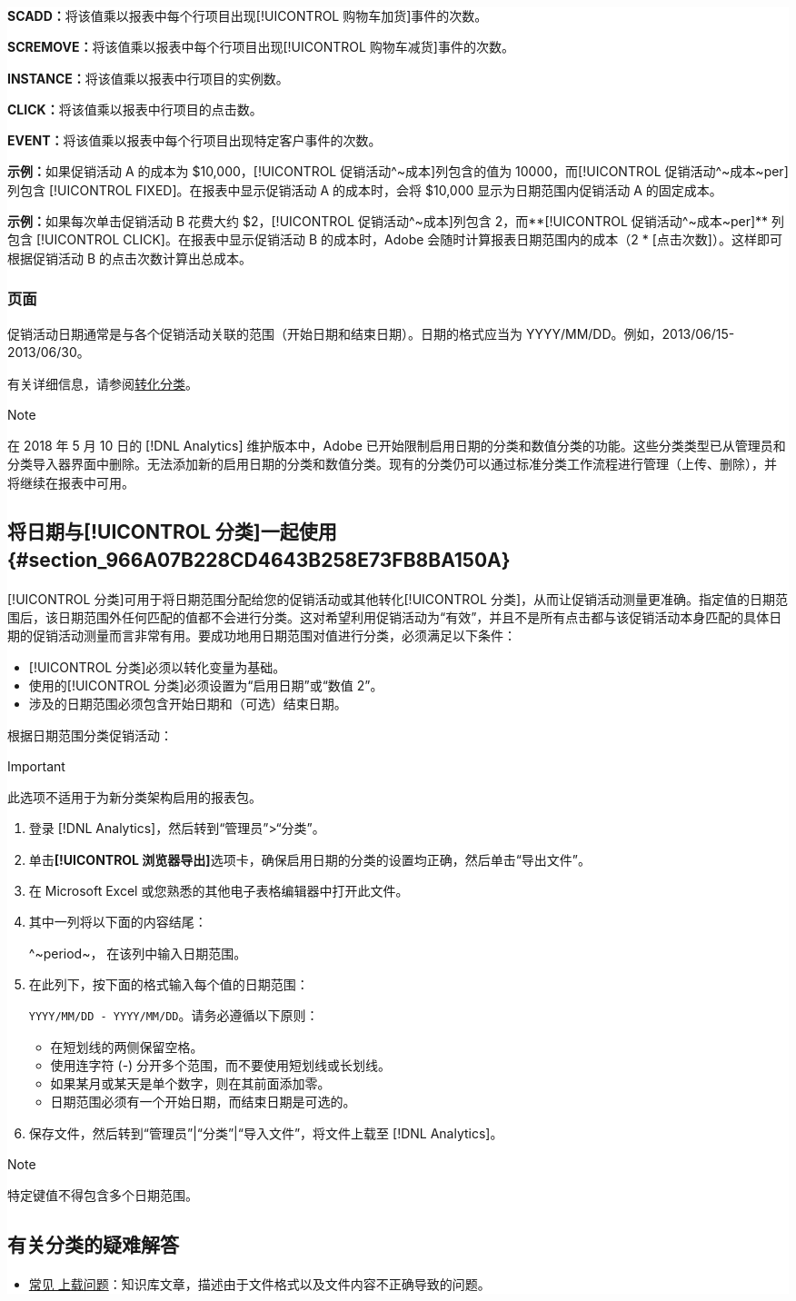 **SCADD：**&#x200B;将该值乘以报表中每个行项目出现[!UICONTROL 购物车加货]事件的次数。

**SCREMOVE：**&#x200B;将该值乘以报表中每个行项目出现[!UICONTROL 购物车减货]事件的次数。

**INSTANCE：**&#x200B;将该值乘以报表中行项目的实例数。

**CLICK：**&#x200B;将该值乘以报表中行项目的点击数。

**EVENT：**&#x200B;将该值乘以报表中每个行项目出现特定客户事件的次数。

**示例：**&#x200B;如果促销活动 A 的成本为 $10,000，[!UICONTROL 促销活动^~成本]列包含的值为 10000，而[!UICONTROL 促销活动^~成本~per] 列包含 [!UICONTROL FIXED]。在报表中显示促销活动 A 的成本时，会将 $10,000 显示为日期范围内促销活动 A 的固定成本。

**示例：**&#x200B;如果每次单击促销活动 B 花费大约 $2，[!UICONTROL 促销活动^~成本]列包含 2，而&#x200B;**[!UICONTROL 促销活动^~成本~per]** 列包含 [!UICONTROL CLICK]。在报表中显示促销活动 B 的成本时，Adobe 会随时计算报表日期范围内的成本（2 * [点击次数]）。这样即可根据促销活动 B 的点击次数计算出总成本。

### 页面

促销活动日期通常是与各个促销活动关联的范围（开始日期和结束日期）。日期的格式应当为 YYYY/MM/DD。例如，2013/06/15-2013/06/30。

有关详细信息，请参阅[转化分类](https://experienceleague.adobe.com/docs/analytics/admin/admin-tools/conversion-variables/conversion-classifications.html?lang=zh-Hans)。

>[!NOTE]
>
>在 2018 年 5 月 10 日的 [!DNL Analytics] 维护版本中，Adobe 已开始限制启用日期的分类和数值分类的功能。这些分类类型已从管理员和分类导入器界面中删除。无法添加新的启用日期的分类和数值分类。现有的分类仍可以通过标准分类工作流程进行管理（上传、删除），并将继续在报表中可用。

## 将日期与[!UICONTROL 分类]一起使用 {#section_966A07B228CD4643B258E73FB8BA150A}

[!UICONTROL 分类]可用于将日期范围分配给您的促销活动或其他转化[!UICONTROL 分类]，从而让促销活动测量更准确。指定值的日期范围后，该日期范围外任何匹配的值都不会进行分类。这对希望利用促销活动为“有效”，并且不是所有点击都与该促销活动本身匹配的具体日期的促销活动测量而言非常有用。要成功地用日期范围对值进行分类，必须满足以下条件：

* [!UICONTROL 分类]必须以转化变量为基础。
* 使用的[!UICONTROL 分类]必须设置为“启用日期”或“数值 2”。
* 涉及的日期范围必须包含开始日期和（可选）结束日期。

根据日期范围分类促销活动：

>[!IMPORTANT]
>此选项不适用于为新分类架构启用的报表包。

1. 登录 [!DNL Analytics]，然后转到“管理员”>“分类”。
1. 单击&#x200B;**[!UICONTROL 浏览器导出]**&#x200B;选项卡，确保启用日期的分类的设置均正确，然后单击“导出文件”。
1. 在 Microsoft Excel 或您熟悉的其他电子表格编辑器中打开此文件。
1. 其中一列将以下面的内容结尾：

   ^~period~，
在该列中输入日期范围。
1. 在此列下，按下面的格式输入每个值的日期范围：

   `YYYY/MM/DD - YYYY/MM/DD`。请务必遵循以下原则：

   * 在短划线的两侧保留空格。
   * 使用连字符 (-) 分开多个范围，而不要使用短划线或长划线。
   * 如果某月或某天是单个数字，则在其前面添加零。
   * 日期范围必须有一个开始日期，而结束日期是可选的。

1. 保存文件，然后转到“管理员”|“分类”|“导入文件”，将文件上载至 [!DNL Analytics]。

>[!NOTE]
>
>特定键值不得包含多个日期范围。

## 有关分类的疑难解答

* [常见 上载问题](https://helpx.adobe.com/analytics/kb/common-saint-upload-issues.html)：知识库文章，描述由于文件格式以及文件内容不正确导致的问题。

